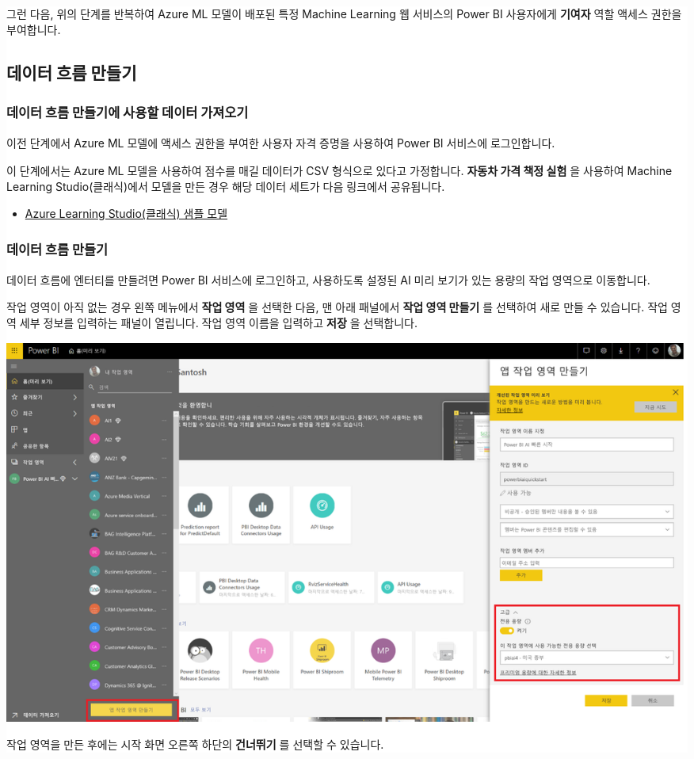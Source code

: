 그런 다음, 위의 단계를 반복하여 Azure ML 모델이 배포된 특정 Machine Learning 웹 서비스의 Power BI 사용자에게 **기여자** 역할 액세스 권한을 부여합니다.

## <a name="create-a-dataflow"></a>데이터 흐름 만들기

### <a name="get-data-for-creating-the-dataflow"></a>데이터 흐름 만들기에 사용할 데이터 가져오기

이전 단계에서 Azure ML 모델에 액세스 권한을 부여한 사용자 자격 증명을 사용하여 Power BI 서비스에 로그인합니다.

이 단계에서는 Azure ML 모델을 사용하여 점수를 매길 데이터가 CSV 형식으로 있다고 가정합니다.  **자동차 가격 책정 실험** 을 사용하여 Machine Learning Studio(클래식)에서 모델을 만든 경우 해당 데이터 세트가 다음 링크에서 공유됩니다.

* [Azure Learning Studio(클래식) 샘플 모델](https://github.com/santoshc1/PowerBI-AI-samples/blob/master/Tutorial_MLStudio_model_integration/Automobile%20price%20data%20_Raw_.csv)

### <a name="create-a-dataflow"></a>데이터 흐름 만들기

데이터 흐름에 엔터티를 만들려면 Power BI 서비스에 로그인하고, 사용하도록 설정된 AI 미리 보기가 있는 용량의 작업 영역으로 이동합니다.

작업 영역이 아직 없는 경우 왼쪽 메뉴에서 **작업 영역** 을 선택한 다음, 맨 아래 패널에서 **작업 영역 만들기** 를 선택하여 새로 만들 수 있습니다.  작업 영역 세부 정보를 입력하는 패널이 열립니다. 작업 영역 이름을 입력하고 **저장** 을 선택합니다.

![작업 영역 만들기](media/service-tutorial-invoke-machine-learning-model/tutorial-invoke-machine-learning-model_03.png)

작업 영역을 만든 후에는 시작 화면 오른쪽 하단의 **건너뛰기** 를 선택할 수 있습니다.
